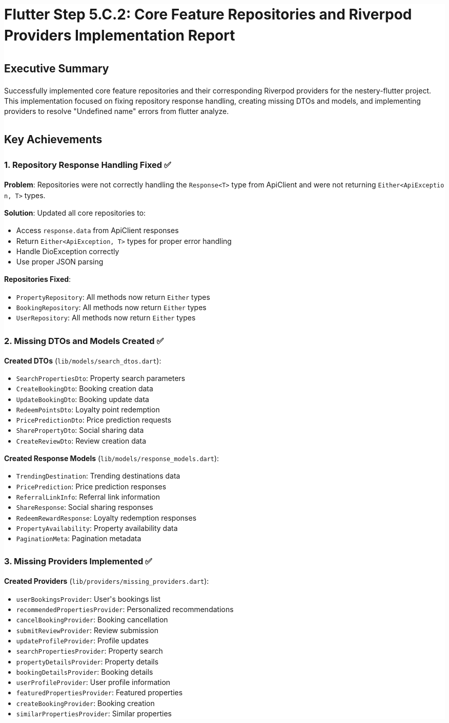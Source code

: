 # Flutter Step 5.C.2: Core Feature Repositories and Riverpod Providers Implementation Report

## Executive Summary

Successfully implemented core feature repositories and their corresponding Riverpod providers for the nestery-flutter project. This implementation focused on fixing repository response handling, creating missing DTOs and models, and implementing providers to resolve "Undefined name" errors from flutter analyze.

## Key Achievements

### 1. Repository Response Handling Fixed ✅

**Problem**: Repositories were not correctly handling the `Response<T>` type from ApiClient and were not returning `Either<ApiException, T>` types.

**Solution**: Updated all core repositories to:
- Access `response.data` from ApiClient responses
- Return `Either<ApiException, T>` types for proper error handling
- Handle DioException correctly
- Use proper JSON parsing

**Repositories Fixed**:
- `PropertyRepository`: All methods now return `Either` types
- `BookingRepository`: All methods now return `Either` types  
- `UserRepository`: All methods now return `Either` types

### 2. Missing DTOs and Models Created ✅

**Created DTOs** (`lib/models/search_dtos.dart`):
- `SearchPropertiesDto`: Property search parameters
- `CreateBookingDto`: Booking creation data
- `UpdateBookingDto`: Booking update data
- `RedeemPointsDto`: Loyalty point redemption
- `PricePredictionDto`: Price prediction requests
- `SharePropertyDto`: Social sharing data
- `CreateReviewDto`: Review creation data

**Created Response Models** (`lib/models/response_models.dart`):
- `TrendingDestination`: Trending destinations data
- `PricePrediction`: Price prediction responses
- `ReferralLinkInfo`: Referral link information
- `ShareResponse`: Social sharing responses
- `RedeemRewardResponse`: Loyalty redemption responses
- `PropertyAvailability`: Property availability data
- `PaginationMeta`: Pagination metadata

### 3. Missing Providers Implemented ✅

**Created Providers** (`lib/providers/missing_providers.dart`):
- `userBookingsProvider`: User's bookings list
- `recommendedPropertiesProvider`: Personalized recommendations
- `cancelBookingProvider`: Booking cancellation
- `submitReviewProvider`: Review submission
- `updateProfileProvider`: Profile updates
- `searchPropertiesProvider`: Property search
- `propertyDetailsProvider`: Property details
- `bookingDetailsProvider`: Booking details
- `userProfileProvider`: User profile information
- `featuredPropertiesProvider`: Featured properties
- `createBookingProvider`: Booking creation
- `similarPropertiesProvider`: Similar properties